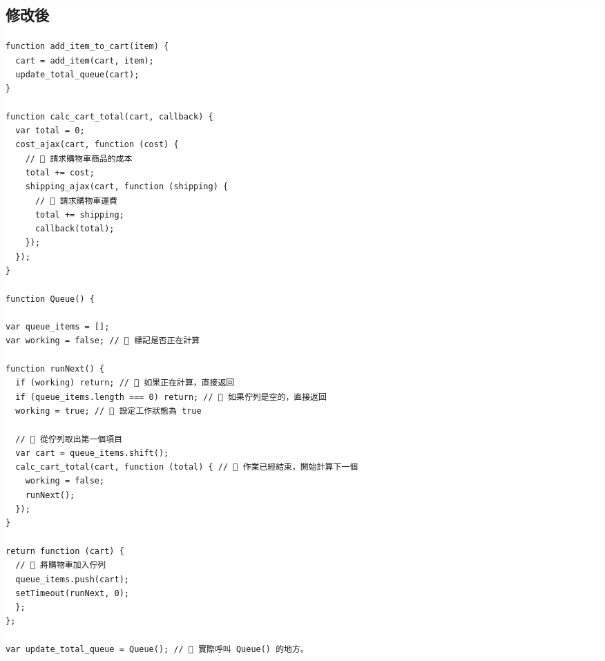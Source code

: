 </div>

<div class="overflow-y-scroll h-[350px]">

## 修改後

```js{19-45}
function add_item_to_cart(item) {
  cart = add_item(cart, item);
  update_total_queue(cart);
}

function calc_cart_total(cart, callback) {
  var total = 0;
  cost_ajax(cart, function (cost) {
    // 🚨 請求購物車商品的成本
    total += cost;
    shipping_ajax(cart, function (shipping) {
      // 🚨 請求購物車運費
      total += shipping;
      callback(total);
    });
  });
}

function Queue() {

var queue_items = [];
var working = false; // 🚨 標記是否正在計算

function runNext() {
  if (working) return; // 🚨 如果正在計算，直接返回
  if (queue_items.length === 0) return; // 🚨 如果佇列是空的，直接返回
  working = true; // 🚨 設定工作狀態為 true

  // 🚨 從佇列取出第一個項目
  var cart = queue_items.shift();
  calc_cart_total(cart, function (total) { // 🚨 作業已經結束，開始計算下一個
    working = false;
    runNext();
  });
}

return function (cart) {
  // 🚨 將購物車加入佇列
  queue_items.push(cart);
  setTimeout(runNext, 0);
  };
};

var update_total_queue = Queue(); // 🚨 實際呼叫 Queue() 的地方。
```
